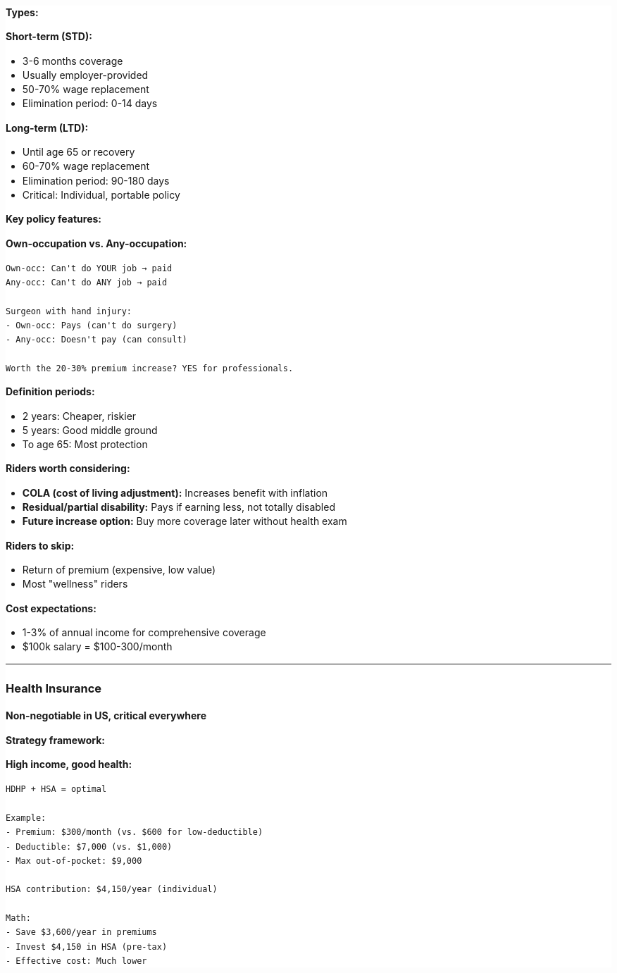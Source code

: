 **Types:**

**Short-term (STD):**
- 3-6 months coverage
- Usually employer-provided
- 50-70% wage replacement
- Elimination period: 0-14 days

**Long-term (LTD):**
- Until age 65 or recovery
- 60-70% wage replacement
- Elimination period: 90-180 days
- Critical: Individual, portable policy

**Key policy features:**

**Own-occupation vs. Any-occupation:**
```
Own-occ: Can't do YOUR job → paid
Any-occ: Can't do ANY job → paid

Surgeon with hand injury:
- Own-occ: Pays (can't do surgery)
- Any-occ: Doesn't pay (can consult)

Worth the 20-30% premium increase? YES for professionals.
```

**Definition periods:**
- 2 years: Cheaper, riskier
- 5 years: Good middle ground
- To age 65: Most protection

**Riders worth considering:**
- **COLA (cost of living adjustment):** Increases benefit with inflation
- **Residual/partial disability:** Pays if earning less, not totally disabled
- **Future increase option:** Buy more coverage later without health exam

**Riders to skip:**
- Return of premium (expensive, low value)
- Most "wellness" riders

**Cost expectations:**
- 1-3% of annual income for comprehensive coverage
- $100k salary = $100-300/month

---

### Health Insurance

**Non-negotiable in US, critical everywhere**

**Strategy framework:**

**High income, good health:**
```
HDHP + HSA = optimal

Example:
- Premium: $300/month (vs. $600 for low-deductible)
- Deductible: $7,000 (vs. $1,000)
- Max out-of-pocket: $9,000

HSA contribution: $4,150/year (individual)

Math:
- Save $3,600/year in premiums
- Invest $4,150 in HSA (pre-tax)
- Effective cost: Much lower
```